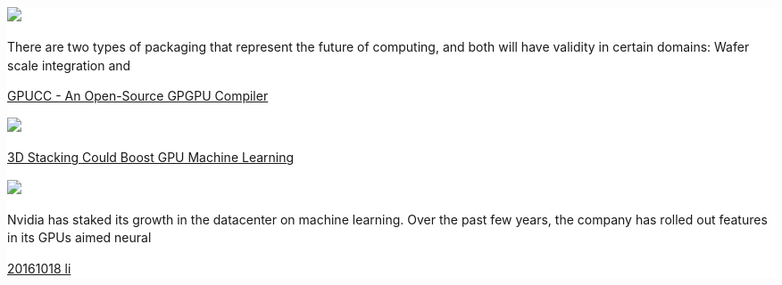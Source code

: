</div>

<div class="card-image">

[![](https://www.nextplatform.com/wp-content/uploads/2020/12/nvidia-dpu-logo.jpg)](https://www.nextplatform.com/2022/01/06/nvidia-research-plots-a-course-to-multiple-multichip-gpu-engines)

</div>

There are two types of packaging that represent the future of computing,
and both will have validity in certain domains: Wafer scale integration
and

</div>

<div class="card">

<div class="card-title">

[GPUCC - An Open-Source GPGPU
Compiler](https://research.google/pubs/pub45226)

</div>

<div class="card-image">

[![](https://storage.googleapis.com/gweb-research2023-media/images/Open_Graph.width-800.format-jpeg.jpg)](https://research.google/pubs/pub45226)

</div>

</div>

<div class="card">

<div class="card-title">

[3D Stacking Could Boost GPU Machine
Learning](https://www.nextplatform.com/2017/03/14/3d-stacking-boost-gpu-machine-learning)

</div>

<div class="card-image">

[![](https://www.nextplatform.com/wp-content/uploads/2015/11/TeslaGPU2.jpg)](https://www.nextplatform.com/2017/03/14/3d-stacking-boost-gpu-machine-learning)

</div>

Nvidia has staked its growth in the datacenter on machine learning. Over
the past few years, the company has rolled out features in its GPUs
aimed neural

</div>

<div class="card">

<div class="card-title">

[20161018 li](https://pure.tue.nl/ws/files/39759895/20161018_Li.pdf)

</div>
